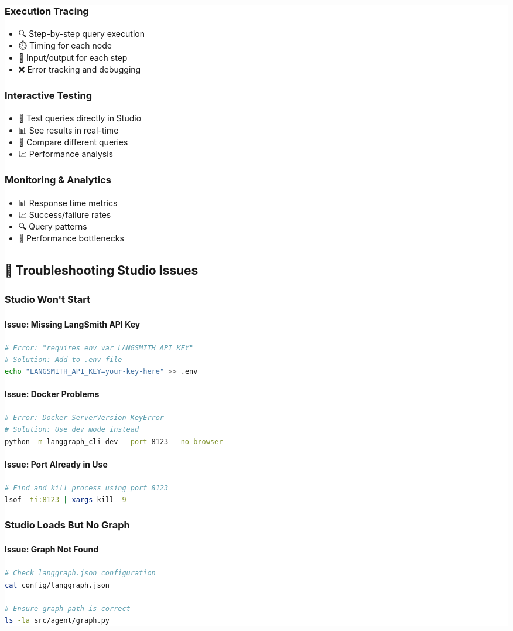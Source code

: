 ### **Execution Tracing**
- 🔍 Step-by-step query execution
- ⏱️ Timing for each node
- 📝 Input/output for each step
- ❌ Error tracking and debugging

### **Interactive Testing**
- 🧪 Test queries directly in Studio
- 📊 See results in real-time
- 🔄 Compare different queries
- 📈 Performance analysis

### **Monitoring & Analytics**
- 📊 Response time metrics
- 📈 Success/failure rates
- 🔍 Query patterns
- 🎯 Performance bottlenecks

## 🔧 **Troubleshooting Studio Issues**

### **Studio Won't Start**

#### **Issue: Missing LangSmith API Key**
```bash
# Error: "requires env var LANGSMITH_API_KEY"
# Solution: Add to .env file
echo "LANGSMITH_API_KEY=your-key-here" >> .env
```

#### **Issue: Docker Problems**
```bash
# Error: Docker ServerVersion KeyError
# Solution: Use dev mode instead
python -m langgraph_cli dev --port 8123 --no-browser
```

#### **Issue: Port Already in Use**
```bash
# Find and kill process using port 8123
lsof -ti:8123 | xargs kill -9
```

### **Studio Loads But No Graph**

#### **Issue: Graph Not Found**
```bash
# Check langgraph.json configuration
cat config/langgraph.json

# Ensure graph path is correct
ls -la src/agent/graph.py
```
